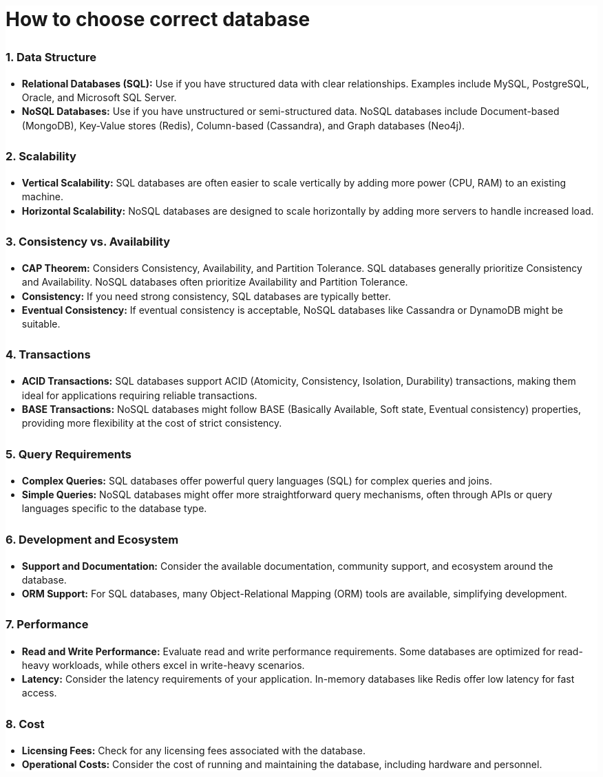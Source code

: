 # How to choose correct database

### 1. Data Structure
- **Relational Databases (SQL):** Use if you have structured data with clear relationships. Examples include MySQL, PostgreSQL, Oracle, and Microsoft SQL Server.
- **NoSQL Databases:** Use if you have unstructured or semi-structured data. NoSQL databases include Document-based (MongoDB), Key-Value stores (Redis), Column-based (Cassandra), and Graph databases (Neo4j).

### 2. Scalability
- **Vertical Scalability:** SQL databases are often easier to scale vertically by adding more power (CPU, RAM) to an existing machine.
- **Horizontal Scalability:** NoSQL databases are designed to scale horizontally by adding more servers to handle increased load.

### 3. Consistency vs. Availability
- **CAP Theorem:** Considers Consistency, Availability, and Partition Tolerance. SQL databases generally prioritize Consistency and Availability. NoSQL databases often prioritize Availability and Partition Tolerance.
- **Consistency:** If you need strong consistency, SQL databases are typically better.
- **Eventual Consistency:** If eventual consistency is acceptable, NoSQL databases like Cassandra or DynamoDB might be suitable.

### 4. Transactions
- **ACID Transactions:** SQL databases support ACID (Atomicity, Consistency, Isolation, Durability) transactions, making them ideal for applications requiring reliable transactions.
- **BASE Transactions:** NoSQL databases might follow BASE (Basically Available, Soft state, Eventual consistency) properties, providing more flexibility at the cost of strict consistency.

### 5. Query Requirements
- **Complex Queries:** SQL databases offer powerful query languages (SQL) for complex queries and joins.
- **Simple Queries:** NoSQL databases might offer more straightforward query mechanisms, often through APIs or query languages specific to the database type.

### 6. Development and Ecosystem
- **Support and Documentation:** Consider the available documentation, community support, and ecosystem around the database.
- **ORM Support:** For SQL databases, many Object-Relational Mapping (ORM) tools are available, simplifying development.

### 7. Performance
- **Read and Write Performance:** Evaluate read and write performance requirements. Some databases are optimized for read-heavy workloads, while others excel in write-heavy scenarios.
- **Latency:** Consider the latency requirements of your application. In-memory databases like Redis offer low latency for fast access.

### 8. Cost
- **Licensing Fees:** Check for any licensing fees associated with the database.
- **Operational Costs:** Consider the cost of running and maintaining the database, including hardware and personnel.
